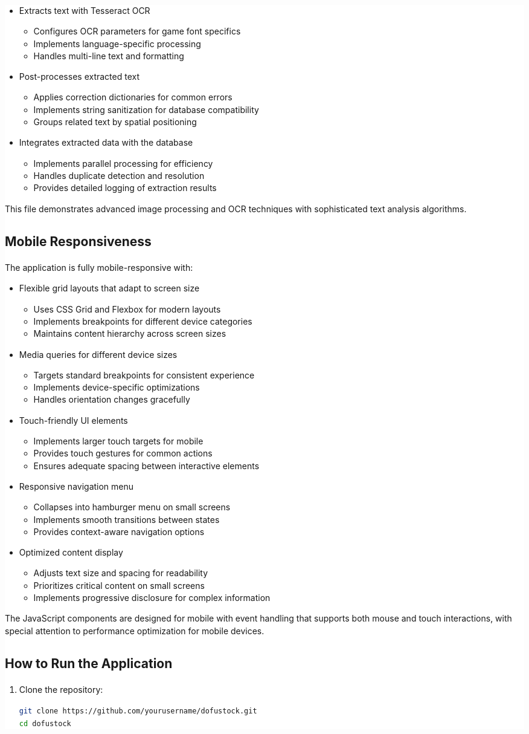 - Extracts text with Tesseract OCR
  - Configures OCR parameters for game font specifics
  - Implements language-specific processing
  - Handles multi-line text and formatting

- Post-processes extracted text
  - Applies correction dictionaries for common errors
  - Implements string sanitization for database compatibility
  - Groups related text by spatial positioning

- Integrates extracted data with the database
  - Implements parallel processing for efficiency
  - Handles duplicate detection and resolution
  - Provides detailed logging of extraction results

This file demonstrates advanced image processing and OCR techniques with sophisticated text analysis algorithms.

## Mobile Responsiveness

The application is fully mobile-responsive with:

- Flexible grid layouts that adapt to screen size
  - Uses CSS Grid and Flexbox for modern layouts
  - Implements breakpoints for different device categories
  - Maintains content hierarchy across screen sizes

- Media queries for different device sizes
  - Targets standard breakpoints for consistent experience
  - Implements device-specific optimizations
  - Handles orientation changes gracefully

- Touch-friendly UI elements
  - Implements larger touch targets for mobile
  - Provides touch gestures for common actions
  - Ensures adequate spacing between interactive elements

- Responsive navigation menu
  - Collapses into hamburger menu on small screens
  - Implements smooth transitions between states
  - Provides context-aware navigation options

- Optimized content display
  - Adjusts text size and spacing for readability
  - Prioritizes critical content on small screens
  - Implements progressive disclosure for complex information

The JavaScript components are designed for mobile with event handling that supports both mouse and touch interactions, with special attention to performance optimization for mobile devices.

## How to Run the Application

1. Clone the repository:
   ```bash
   git clone https://github.com/yourusername/dofustock.git
   cd dofustock
   ```
